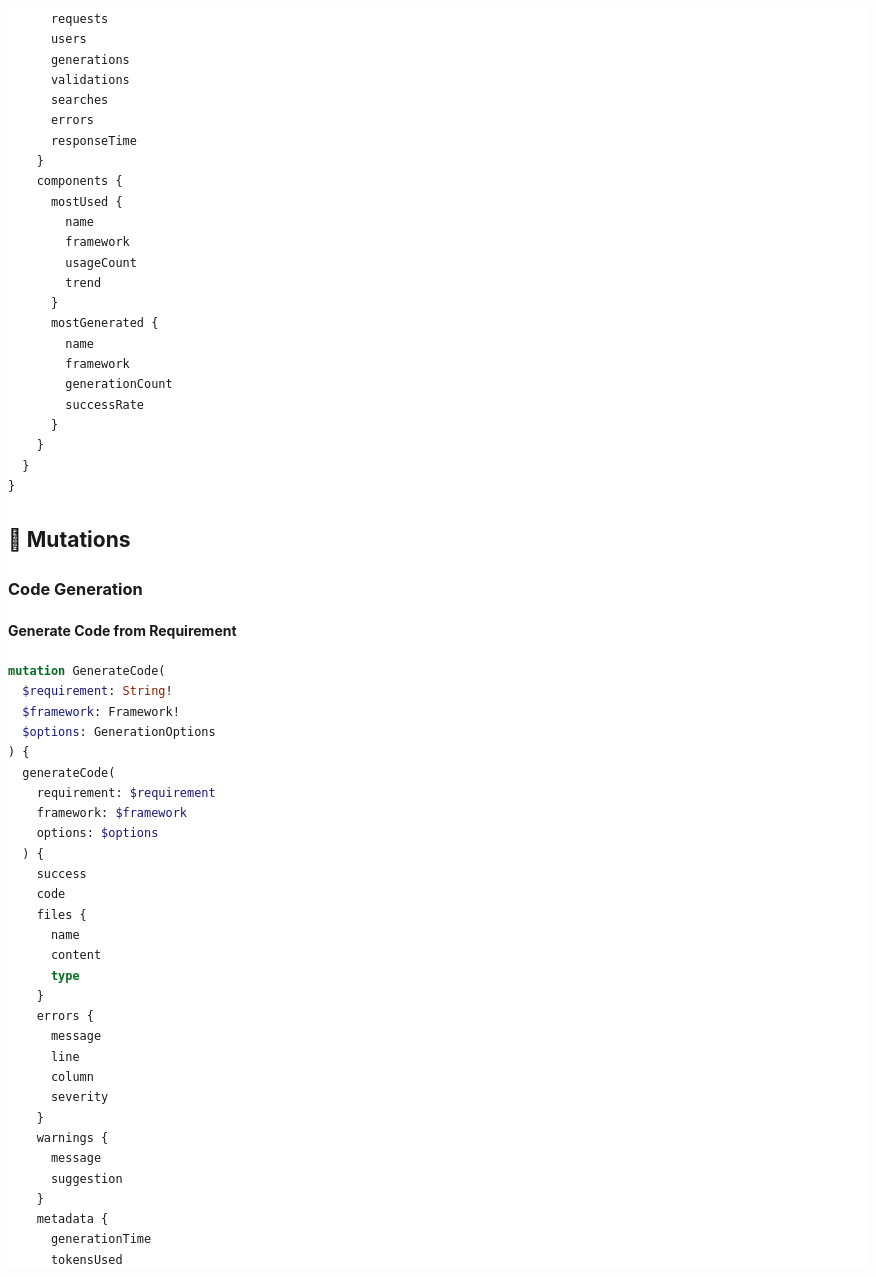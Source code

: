 ```graphql
      requests
      users
      generations
      validations
      searches
      errors
      responseTime
    }
    components {
      mostUsed {
        name
        framework
        usageCount
        trend
      }
      mostGenerated {
        name
        framework
        generationCount
        successRate
      }
    }
  }
}
```

## 🔄 Mutations

### Code Generation

#### Generate Code from Requirement

```graphql
mutation GenerateCode(
  $requirement: String!
  $framework: Framework!
  $options: GenerationOptions
) {
  generateCode(
    requirement: $requirement
    framework: $framework
    options: $options
  ) {
    success
    code
    files {
      name
      content
      type
    }
    errors {
      message
      line
      column
      severity
    }
    warnings {
      message
      suggestion
    }
    metadata {
      generationTime
      tokensUsed
```